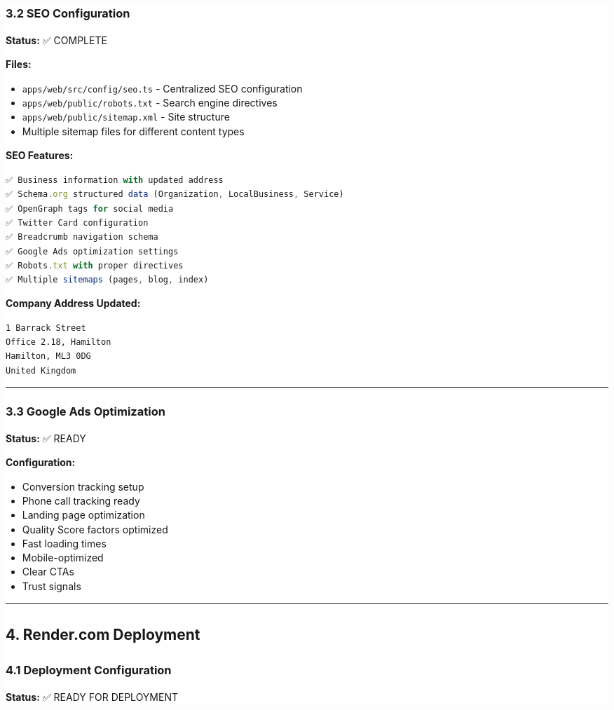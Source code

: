### 3.2 SEO Configuration

**Status:** ✅ COMPLETE

**Files:**
- `apps/web/src/config/seo.ts` - Centralized SEO configuration
- `apps/web/public/robots.txt` - Search engine directives
- `apps/web/public/sitemap.xml` - Site structure
- Multiple sitemap files for different content types

**SEO Features:**
```typescript
✅ Business information with updated address
✅ Schema.org structured data (Organization, LocalBusiness, Service)
✅ OpenGraph tags for social media
✅ Twitter Card configuration
✅ Breadcrumb navigation schema
✅ Google Ads optimization settings
✅ Robots.txt with proper directives
✅ Multiple sitemaps (pages, blog, index)
```

**Company Address Updated:**
```
1 Barrack Street
Office 2.18, Hamilton
Hamilton, ML3 0DG
United Kingdom
```

---

### 3.3 Google Ads Optimization

**Status:** ✅ READY

**Configuration:**
- Conversion tracking setup
- Phone call tracking ready
- Landing page optimization
- Quality Score factors optimized
- Fast loading times
- Mobile-optimized
- Clear CTAs
- Trust signals

---

## 4. Render.com Deployment

### 4.1 Deployment Configuration

**Status:** ✅ READY FOR DEPLOYMENT
